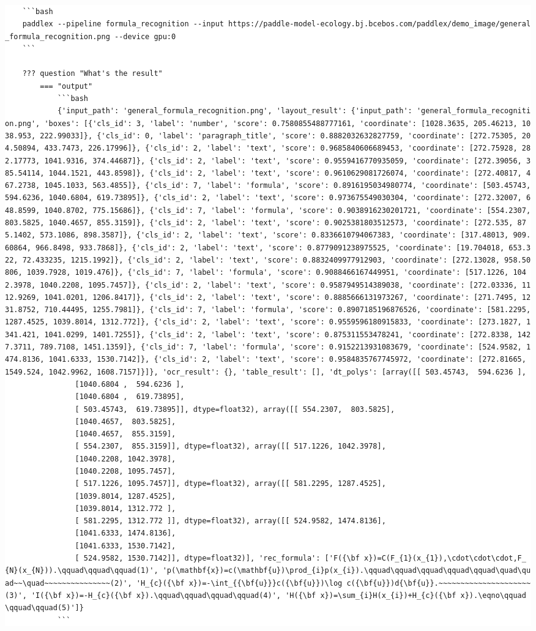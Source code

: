         ```bash
        paddlex --pipeline formula_recognition --input https://paddle-model-ecology.bj.bcebos.com/paddlex/demo_image/general_formula_recognition.png --device gpu:0
        ```

        ??? question "What's the result"
            === "output"
                ```bash
                {'input_path': 'general_formula_recognition.png', 'layout_result': {'input_path': 'general_formula_recognition.png', 'boxes': [{'cls_id': 3, 'label': 'number', 'score': 0.7580855488777161, 'coordinate': [1028.3635, 205.46213, 1038.953, 222.99033]}, {'cls_id': 0, 'label': 'paragraph_title', 'score': 0.8882032632827759, 'coordinate': [272.75305, 204.50894, 433.7473, 226.17996]}, {'cls_id': 2, 'label': 'text', 'score': 0.9685840606689453, 'coordinate': [272.75928, 282.17773, 1041.9316, 374.44687]}, {'cls_id': 2, 'label': 'text', 'score': 0.9559416770935059, 'coordinate': [272.39056, 385.54114, 1044.1521, 443.8598]}, {'cls_id': 2, 'label': 'text', 'score': 0.9610629081726074, 'coordinate': [272.40817, 467.2738, 1045.1033, 563.4855]}, {'cls_id': 7, 'label': 'formula', 'score': 0.8916195034980774, 'coordinate': [503.45743, 594.6236, 1040.6804, 619.73895]}, {'cls_id': 2, 'label': 'text', 'score': 0.973675549030304, 'coordinate': [272.32007, 648.8599, 1040.8702, 775.15686]}, {'cls_id': 7, 'label': 'formula', 'score': 0.9038916230201721, 'coordinate': [554.2307, 803.5825, 1040.4657, 855.3159]}, {'cls_id': 2, 'label': 'text', 'score': 0.9025381803512573, 'coordinate': [272.535, 875.1402, 573.1086, 898.3587]}, {'cls_id': 2, 'label': 'text', 'score': 0.8336610794067383, 'coordinate': [317.48013, 909.60864, 966.8498, 933.7868]}, {'cls_id': 2, 'label': 'text', 'score': 0.8779091238975525, 'coordinate': [19.704018, 653.322, 72.433235, 1215.1992]}, {'cls_id': 2, 'label': 'text', 'score': 0.8832409977912903, 'coordinate': [272.13028, 958.50806, 1039.7928, 1019.476]}, {'cls_id': 7, 'label': 'formula', 'score': 0.9088466167449951, 'coordinate': [517.1226, 1042.3978, 1040.2208, 1095.7457]}, {'cls_id': 2, 'label': 'text', 'score': 0.9587949514389038, 'coordinate': [272.03336, 1112.9269, 1041.0201, 1206.8417]}, {'cls_id': 2, 'label': 'text', 'score': 0.8885666131973267, 'coordinate': [271.7495, 1231.8752, 710.44495, 1255.7981]}, {'cls_id': 7, 'label': 'formula', 'score': 0.8907185196876526, 'coordinate': [581.2295, 1287.4525, 1039.8014, 1312.772]}, {'cls_id': 2, 'label': 'text', 'score': 0.9559596180915833, 'coordinate': [273.1827, 1341.421, 1041.0299, 1401.7255]}, {'cls_id': 2, 'label': 'text', 'score': 0.875311553478241, 'coordinate': [272.8338, 1427.3711, 789.7108, 1451.1359]}, {'cls_id': 7, 'label': 'formula', 'score': 0.9152213931083679, 'coordinate': [524.9582, 1474.8136, 1041.6333, 1530.7142]}, {'cls_id': 2, 'label': 'text', 'score': 0.9584835767745972, 'coordinate': [272.81665, 1549.524, 1042.9962, 1608.7157]}]}, 'ocr_result': {}, 'table_result': [], 'dt_polys': [array([[ 503.45743,  594.6236 ],
                    [1040.6804 ,  594.6236 ],
                    [1040.6804 ,  619.73895],
                    [ 503.45743,  619.73895]], dtype=float32), array([[ 554.2307,  803.5825],
                    [1040.4657,  803.5825],
                    [1040.4657,  855.3159],
                    [ 554.2307,  855.3159]], dtype=float32), array([[ 517.1226, 1042.3978],
                    [1040.2208, 1042.3978],
                    [1040.2208, 1095.7457],
                    [ 517.1226, 1095.7457]], dtype=float32), array([[ 581.2295, 1287.4525],
                    [1039.8014, 1287.4525],
                    [1039.8014, 1312.772 ],
                    [ 581.2295, 1312.772 ]], dtype=float32), array([[ 524.9582, 1474.8136],
                    [1041.6333, 1474.8136],
                    [1041.6333, 1530.7142],
                    [ 524.9582, 1530.7142]], dtype=float32)], 'rec_formula': ['F({\bf x})=C(F_{1}(x_{1}),\cdot\cdot\cdot,F_{N}(x_{N})).\qquad\qquad\qquad(1)', 'p(\mathbf{x})=c(\mathbf{u})\prod_{i}p(x_{i}).\qquad\qquad\qquad\qquad\qquad\quad\quad~~\quad~~~~~~~~~~~~~~~(2)', 'H_{c}({\bf x})=-\int_{{\bf{u}}}c({\bf{u}})\log c({\bf{u}})d{\bf{u}}.~~~~~~~~~~~~~~~~~~~~~(3)', 'I({\bf x})=-H_{c}({\bf x}).\qquad\qquad\qquad\qquad(4)', 'H({\bf x})=\sum_{i}H(x_{i})+H_{c}({\bf x}).\eqno\qquad\qquad\qquad(5)']}
                ```
